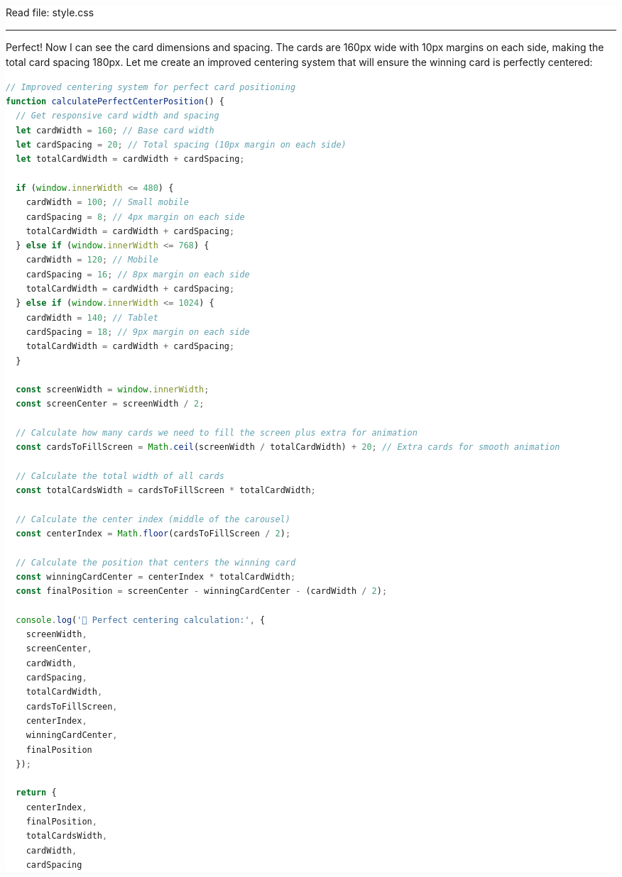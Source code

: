 Read file: style.css

---

Perfect! Now I can see the card dimensions and spacing. The cards are 160px wide with 10px margins on each side, making the total card spacing 180px. Let me create an improved centering system that will ensure the winning card is perfectly centered:

```javascript
// Improved centering system for perfect card positioning
function calculatePerfectCenterPosition() {
  // Get responsive card width and spacing
  let cardWidth = 160; // Base card width
  let cardSpacing = 20; // Total spacing (10px margin on each side)
  let totalCardWidth = cardWidth + cardSpacing;
  
  if (window.innerWidth <= 480) {
    cardWidth = 100; // Small mobile
    cardSpacing = 8; // 4px margin on each side
    totalCardWidth = cardWidth + cardSpacing;
  } else if (window.innerWidth <= 768) {
    cardWidth = 120; // Mobile
    cardSpacing = 16; // 8px margin on each side
    totalCardWidth = cardWidth + cardSpacing;
  } else if (window.innerWidth <= 1024) {
    cardWidth = 140; // Tablet
    cardSpacing = 18; // 9px margin on each side
    totalCardWidth = cardWidth + cardSpacing;
  }
  
  const screenWidth = window.innerWidth;
  const screenCenter = screenWidth / 2;
  
  // Calculate how many cards we need to fill the screen plus extra for animation
  const cardsToFillScreen = Math.ceil(screenWidth / totalCardWidth) + 20; // Extra cards for smooth animation
  
  // Calculate the total width of all cards
  const totalCardsWidth = cardsToFillScreen * totalCardWidth;
  
  // Calculate the center index (middle of the carousel)
  const centerIndex = Math.floor(cardsToFillScreen / 2);
  
  // Calculate the position that centers the winning card
  const winningCardCenter = centerIndex * totalCardWidth;
  const finalPosition = screenCenter - winningCardCenter - (cardWidth / 2);
  
  console.log('🎯 Perfect centering calculation:', {
    screenWidth,
    screenCenter,
    cardWidth,
    cardSpacing,
    totalCardWidth,
    cardsToFillScreen,
    centerIndex,
    winningCardCenter,
    finalPosition
  });
  
  return {
    centerIndex,
    finalPosition,
    totalCardsWidth,
    cardWidth,
    cardSpacing
```
